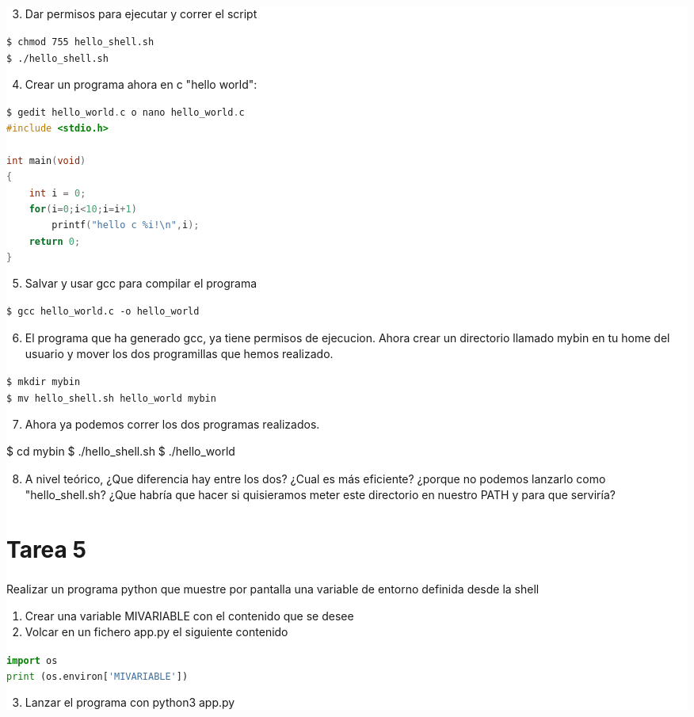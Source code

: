 3. Dar permisos para ejecutar y correr el script
```
$ chmod 755 hello_shell.sh
$ ./hello_shell.sh
```

4. Crear un programa ahora en c "hello world":
```c
$ gedit hello_world.c o nano hello_world.c
#include <stdio.h>

int main(void)
{
    int i = 0;
    for(i=0;i<10;i=i+1)
        printf("hello c %i!\n",i);
    return 0;
}
```
5. Salvar y usar gcc para compilar el programa

```
$ gcc hello_world.c -o hello_world
```

6. El programa que ha generado gcc, ya tiene permisos de ejecucion.
Ahora crear un directorio llamado mybin en tu home del usuario y mover los dos programillas que hemos realizado.

```
$ mkdir mybin
$ mv hello_shell.sh hello_world mybin
```

7. Ahora ya podemos correr los dos programas realizados.

$ cd mybin
$ ./hello_shell.sh
$ ./hello_world

8. A nivel teórico, ¿Que diferencia hay entre los dos? ¿Cual es más eficiente? ¿porque no podemos lanzarlo como "hello_shell.sh? ¿Que habría que hacer si quisieramos meter este directorio en nuestro PATH y para que serviría?


# Tarea 5

Realizar un programa python que muestre por pantalla una variable de entorno definida desde la shell
1. Crear una variable MIVARIABLE con el contenido que se desee
2. Volcar en un fichero app.py el siguiente contenido
```python
import os
print (os.environ['MIVARIABLE'])
```
3. Lanzar el programa con python3 app.py
